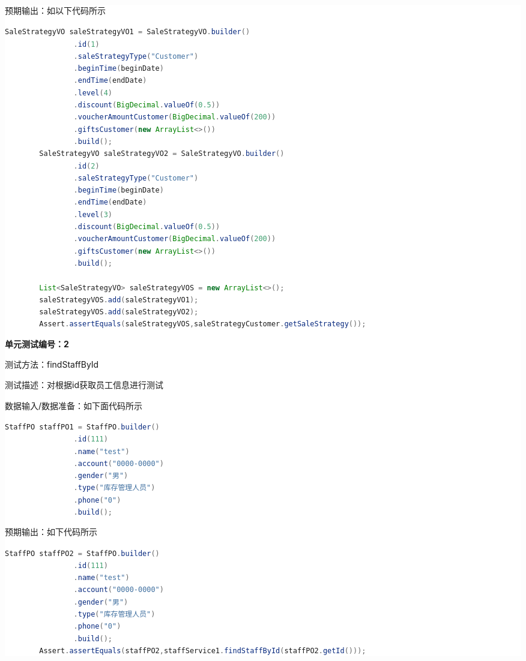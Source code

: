 预期输出：如以下代码所示

```Java
SaleStrategyVO saleStrategyVO1 = SaleStrategyVO.builder()
                .id(1)
                .saleStrategyType("Customer")
                .beginTime(beginDate)
                .endTime(endDate)
                .level(4)
                .discount(BigDecimal.valueOf(0.5))
                .voucherAmountCustomer(BigDecimal.valueOf(200))
                .giftsCustomer(new ArrayList<>())
                .build();
        SaleStrategyVO saleStrategyVO2 = SaleStrategyVO.builder()
                .id(2)
                .saleStrategyType("Customer")
                .beginTime(beginDate)
                .endTime(endDate)
                .level(3)
                .discount(BigDecimal.valueOf(0.5))
                .voucherAmountCustomer(BigDecimal.valueOf(200))
                .giftsCustomer(new ArrayList<>())
                .build();

        List<SaleStrategyVO> saleStrategyVOS = new ArrayList<>();
        saleStrategyVOS.add(saleStrategyVO1);
        saleStrategyVOS.add(saleStrategyVO2);
        Assert.assertEquals(saleStrategyVOS,saleStrategyCustomer.getSaleStrategy());
```

<b>单元测试编号：2</b>

测试方法：findStaffById

测试描述：对根据id获取员工信息进行测试

数据输入/数据准备：如下面代码所示

```java
StaffPO staffPO1 = StaffPO.builder()
                .id(111)
                .name("test")
                .account("0000-0000")
                .gender("男")
                .type("库存管理人员")
                .phone("0")
                .build();
```

预期输出：如下代码所示

```java
StaffPO staffPO2 = StaffPO.builder()
                .id(111)
                .name("test")
                .account("0000-0000")
                .gender("男")
                .type("库存管理人员")
                .phone("0")
                .build();
        Assert.assertEquals(staffPO2,staffService1.findStaffById(staffPO2.getId()));
```
